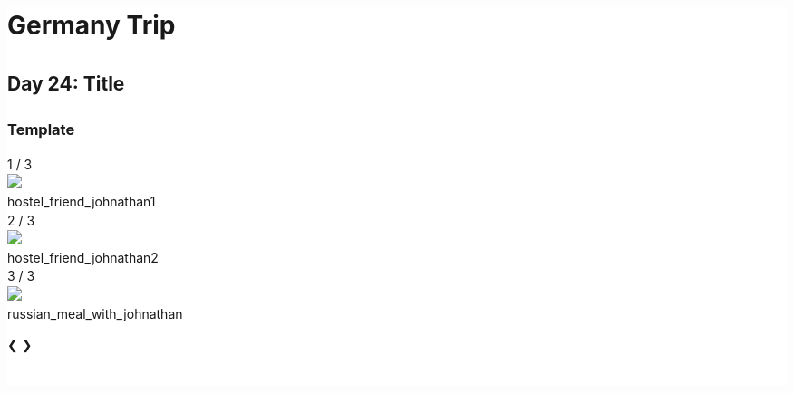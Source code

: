 # Germany Trip
## Day 24: Title

### Template


<div class="slideshow-container">



<div class="mySlides fade">
    <div class="numbertext">1 / 3</div>
    <img src="https://storage.googleapis.com/vuecli-profile-website/blog_posts%2F2022%2F11%2F25%2Fresized_hostel_friend_johnathan1.jpg" style="width:100%">
    <div class="text">hostel_friend_johnathan1</div>
</div>

    
<div class="mySlides fade">
    <div class="numbertext">2 / 3</div>
    <img src="https://storage.googleapis.com/vuecli-profile-website/blog_posts%2F2022%2F11%2F25%2Fresized_hostel_friend_johnathan2.jpg" style="width:100%">
    <div class="text">hostel_friend_johnathan2</div>
</div>

    
<div class="mySlides fade">
    <div class="numbertext">3 / 3</div>
    <img src="https://storage.googleapis.com/vuecli-profile-website/blog_posts%2F2022%2F11%2F25%2Fresized_russian_meal_with_johnathan.jpg" style="width:100%">
    <div class="text">russian_meal_with_johnathan</div>
</div>

    


<a class="prev" onclick="plusSlides(-1)">❮</a>
<a class="next" onclick="plusSlides(1)">❯</a>

</div>
<br>

<div style="text-align:center">
  <span class="dot" onclick="currentSlide(1)"></span> 
    <span class="dot" onclick="currentSlide(2)"></span> 
    <span class="dot" onclick="currentSlide(3)"></span> 
    
</div>


